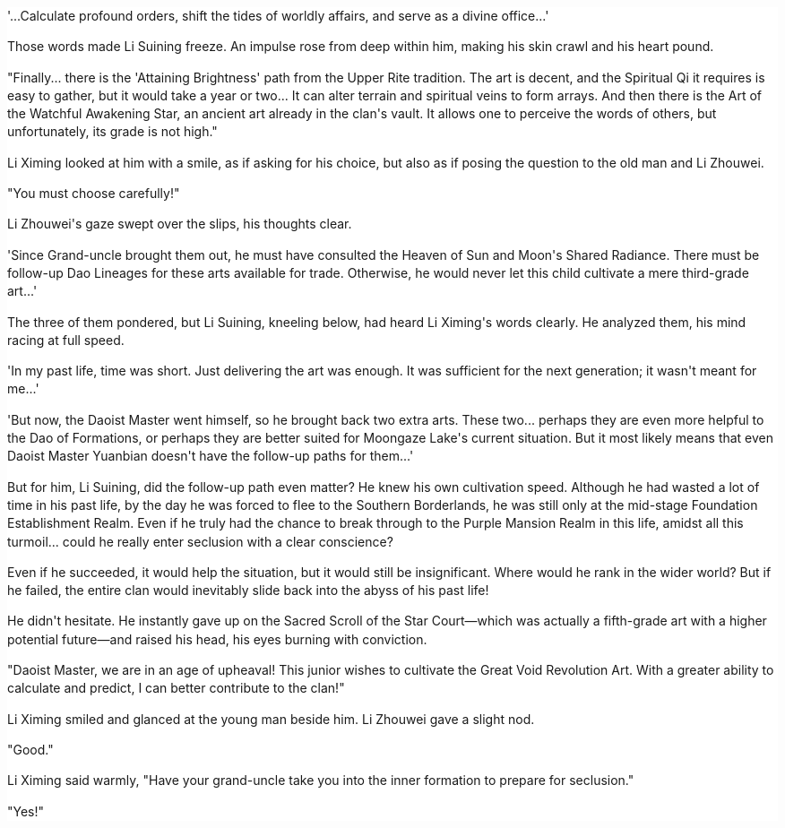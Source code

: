 '...Calculate profound orders, shift the tides of worldly affairs, and serve as a divine office...'

Those words made Li Suining freeze. An impulse rose from deep within him, making his skin crawl and his heart pound.

"Finally... there is the 'Attaining Brightness' path from the Upper Rite tradition. The art is decent, and the Spiritual Qi it requires is easy to gather, but it would take a year or two... It can alter terrain and spiritual veins to form arrays. And then there is the Art of the Watchful Awakening Star, an ancient art already in the clan's vault. It allows one to perceive the words of others, but unfortunately, its grade is not high."

Li Ximing looked at him with a smile, as if asking for his choice, but also as if posing the question to the old man and Li Zhouwei.

"You must choose carefully!"

Li Zhouwei's gaze swept over the slips, his thoughts clear.

'Since Grand-uncle brought them out, he must have consulted the Heaven of Sun and Moon's Shared Radiance. There must be follow-up Dao Lineages for these arts available for trade. Otherwise, he would never let this child cultivate a mere third-grade art...'

The three of them pondered, but Li Suining, kneeling below, had heard Li Ximing's words clearly. He analyzed them, his mind racing at full speed.

'In my past life, time was short. Just delivering the art was enough. It was sufficient for the next generation; it wasn't meant for me...'

'But now, the Daoist Master went himself, so he brought back two extra arts. These two... perhaps they are even more helpful to the Dao of Formations, or perhaps they are better suited for Moongaze Lake's current situation. But it most likely means that even Daoist Master Yuanbian doesn't have the follow-up paths for them...'

But for him, Li Suining, did the follow-up path even matter? He knew his own cultivation speed. Although he had wasted a lot of time in his past life, by the day he was forced to flee to the Southern Borderlands, he was still only at the mid-stage Foundation Establishment Realm. Even if he truly had the chance to break through to the Purple Mansion Realm in this life, amidst all this turmoil... could he really enter seclusion with a clear conscience?

Even if he succeeded, it would help the situation, but it would still be insignificant. Where would he rank in the wider world? But if he failed, the entire clan would inevitably slide back into the abyss of his past life!

He didn't hesitate. He instantly gave up on the Sacred Scroll of the Star Court—which was actually a fifth-grade art with a higher potential future—and raised his head, his eyes burning with conviction.

"Daoist Master, we are in an age of upheaval! This junior wishes to cultivate the Great Void Revolution Art. With a greater ability to calculate and predict, I can better contribute to the clan!"

Li Ximing smiled and glanced at the young man beside him. Li Zhouwei gave a slight nod.

"Good."

Li Ximing said warmly, "Have your grand-uncle take you into the inner formation to prepare for seclusion."

"Yes!"
